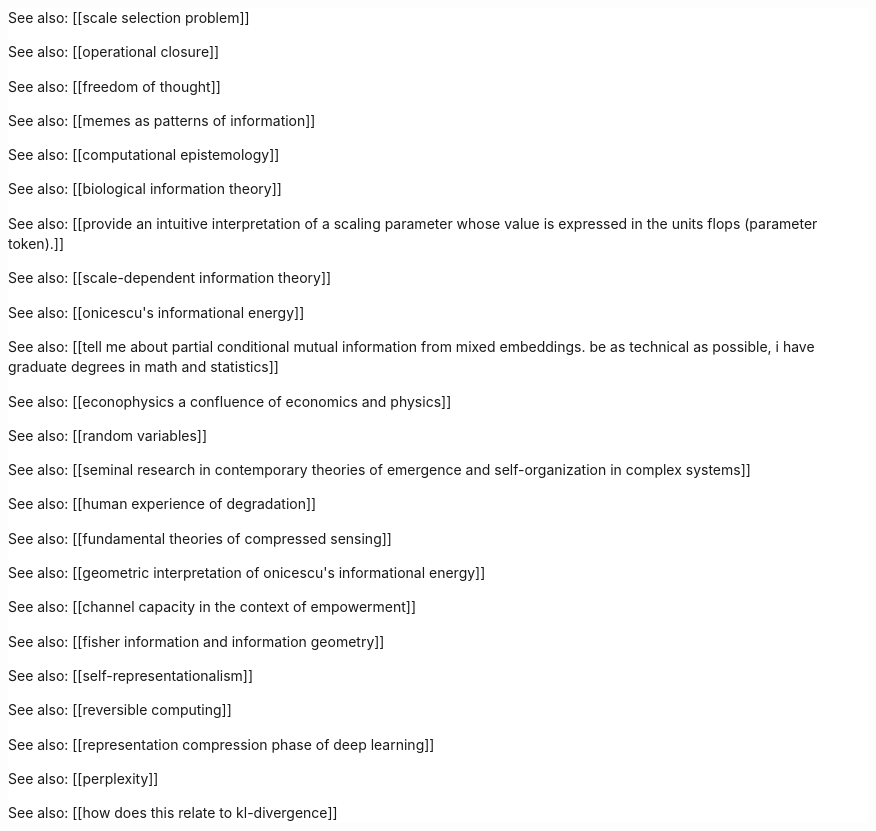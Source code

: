 
See also: [[scale selection problem]]


See also: [[operational closure]]


See also: [[freedom of thought]]


See also: [[memes as patterns of information]]


See also: [[computational epistemology]]


See also: [[biological information theory]]


See also: [[provide an intuitive interpretation of a scaling parameter whose value is expressed in the units  flops  (parameter  token).]]


See also: [[scale-dependent information theory]]


See also: [[onicescu's informational energy]]


See also: [[tell me about partial conditional mutual information from mixed embeddings. be as technical as possible, i have graduate degrees in math and statistics]]


See also: [[econophysics a confluence of economics and physics]]


See also: [[random variables]]


See also: [[seminal research in contemporary theories of emergence and self-organization in complex systems]]


See also: [[human experience of degradation]]


See also: [[fundamental theories of compressed sensing]]


See also: [[geometric interpretation of onicescu's informational energy]]


See also: [[channel capacity in the context of empowerment]]


See also: [[fisher information and information geometry]]


See also: [[self-representationalism]]


See also: [[reversible computing]]


See also: [[representation compression phase of deep learning]]


See also: [[perplexity]]


See also: [[how does this relate to kl-divergence]]
